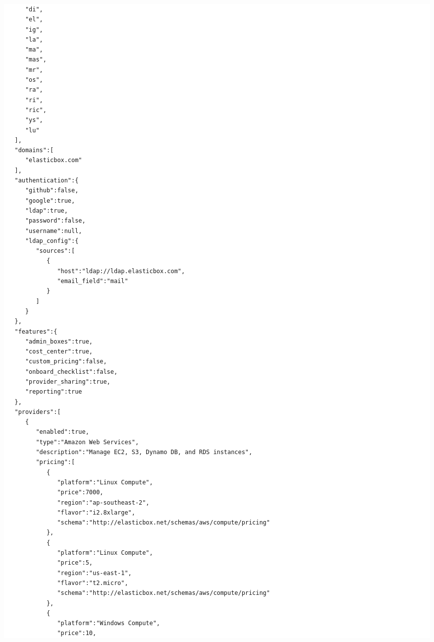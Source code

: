 ```
      "di",
      "el",
      "ig",
      "la",
      "ma",
      "mas",
      "mr",
      "os",
      "ra",
      "ri",
      "ric",
      "ys",
      "lu"
   ],
   "domains":[
      "elasticbox.com"
   ],
   "authentication":{
      "github":false,
      "google":true,
      "ldap":true,
      "password":false,
      "username":null,
      "ldap_config":{
         "sources":[
            {
               "host":"ldap://ldap.elasticbox.com",
               "email_field":"mail"
            }
         ]
      }
   },
   "features":{
      "admin_boxes":true,
      "cost_center":true,
      "custom_pricing":false,
      "onboard_checklist":false,
      "provider_sharing":true,
      "reporting":true
   },
   "providers":[
      {
         "enabled":true,
         "type":"Amazon Web Services",
         "description":"Manage EC2, S3, Dynamo DB, and RDS instances",
         "pricing":[
            {
               "platform":"Linux Compute",
               "price":7000,
               "region":"ap-southeast-2",
               "flavor":"i2.8xlarge",
               "schema":"http://elasticbox.net/schemas/aws/compute/pricing"
            },
            {
               "platform":"Linux Compute",
               "price":5,
               "region":"us-east-1",
               "flavor":"t2.micro",
               "schema":"http://elasticbox.net/schemas/aws/compute/pricing"
            },
            {
               "platform":"Windows Compute",
               "price":10,
```